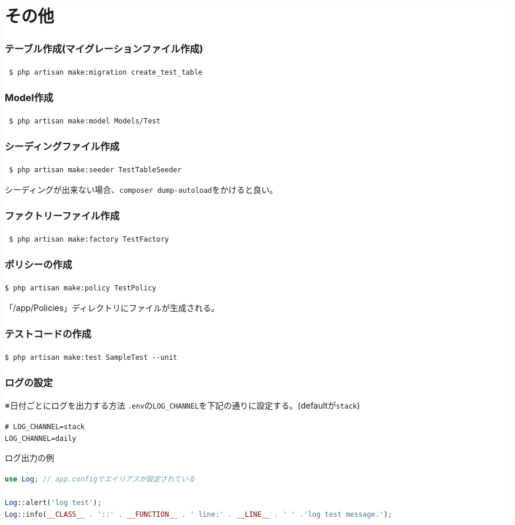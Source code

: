 # その他

### テーブル作成(マイグレーションファイル作成)

```shell-session
 $ php artisan make:migration create_test_table
```

### Model作成

```shell-session
 $ php artisan make:model Models/Test
```

### シーディングファイル作成

```shell-session
 $ php artisan make:seeder TestTableSeeder
```

シーディングが出来ない場合、`composer dump-autoload`をかけると良い。

### ファクトリーファイル作成

```shell-session
 $ php artisan make:factory TestFactory
```

### ポリシーの作成

```shell-session
$ php artisan make:policy TestPolicy
```

「/app/Policies」ディレクトリにファイルが生成される。

### テストコードの作成

```shell-session
$ php artisan make:test SampleTest --unit
```

### ログの設定

※日付ごとにログを出力する方法
`.env`の`LOG_CHANNEL`を下記の通りに設定する。(defaultが`stack`)

```shell-session
# LOG_CHANNEL=stack
LOG_CHANNEL=daily
```

ログ出力の例

```PHP
use Log; // app.configでエイリアスが設定されている

Log::alert('log test');
Log::info(__CLASS__ . '::' . __FUNCTION__ . ' line:' . __LINE__ . ' ' .'log test message.');
```
